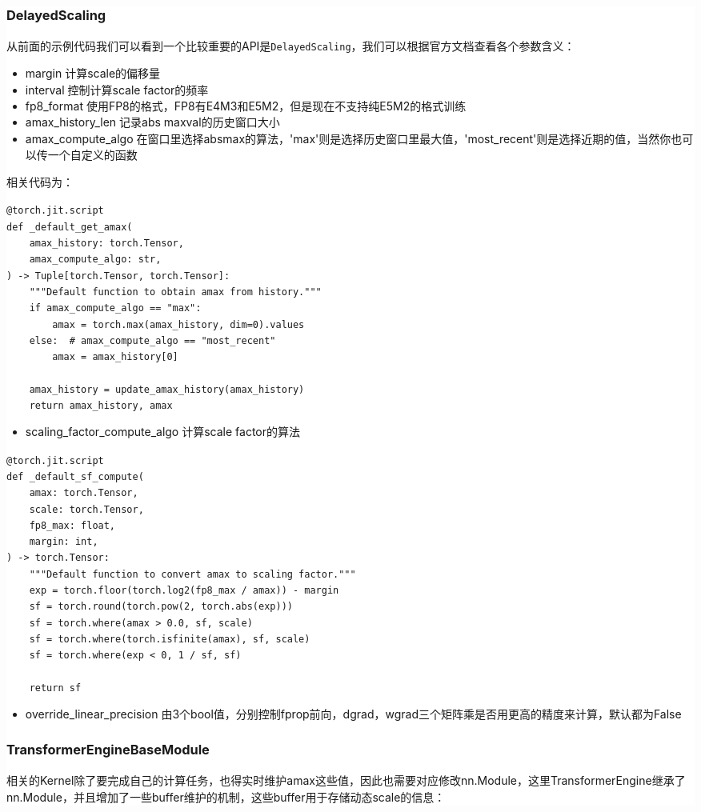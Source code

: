 ### **DelayedScaling**

从前面的示例代码我们可以看到一个比较重要的API是`DelayedScaling`，我们可以根据官方文档查看各个参数含义：

-   margin 计算scale的偏移量
-   interval 控制计算scale factor的频率
-   fp8\_format 使用FP8的格式，FP8有E4M3和E5M2，但是现在不支持纯E5M2的格式训练
-   amax\_history\_len 记录abs maxval的历史窗口大小
-   amax\_compute\_algo 在窗口里选择absmax的算法，'max'则是选择历史窗口里最大值，'most\_recent'则是选择近期的值，当然你也可以传一个自定义的函数

相关代码为：

```text
@torch.jit.script
def _default_get_amax(
    amax_history: torch.Tensor,
    amax_compute_algo: str,
) -> Tuple[torch.Tensor, torch.Tensor]:
    """Default function to obtain amax from history."""
    if amax_compute_algo == "max":
        amax = torch.max(amax_history, dim=0).values
    else:  # amax_compute_algo == "most_recent"
        amax = amax_history[0]

    amax_history = update_amax_history(amax_history)
    return amax_history, amax
```

-   scaling\_factor\_compute\_algo 计算scale factor的算法

```text
@torch.jit.script
def _default_sf_compute(
    amax: torch.Tensor,
    scale: torch.Tensor,
    fp8_max: float,
    margin: int,
) -> torch.Tensor:
    """Default function to convert amax to scaling factor."""
    exp = torch.floor(torch.log2(fp8_max / amax)) - margin
    sf = torch.round(torch.pow(2, torch.abs(exp)))
    sf = torch.where(amax > 0.0, sf, scale)
    sf = torch.where(torch.isfinite(amax), sf, scale)
    sf = torch.where(exp < 0, 1 / sf, sf)

    return sf
```

-   override\_linear\_precision 由3个bool值，分别控制fprop前向，dgrad，wgrad三个矩阵乘是否用更高的精度来计算，默认都为False

### **TransformerEngineBaseModule**

相关的Kernel除了要完成自己的计算任务，也得实时维护amax这些值，因此也需要对应修改nn.Module，这里TransformerEngine继承了nn.Module，并且增加了一些buffer维护的机制，这些buffer用于存储动态scale的信息：
